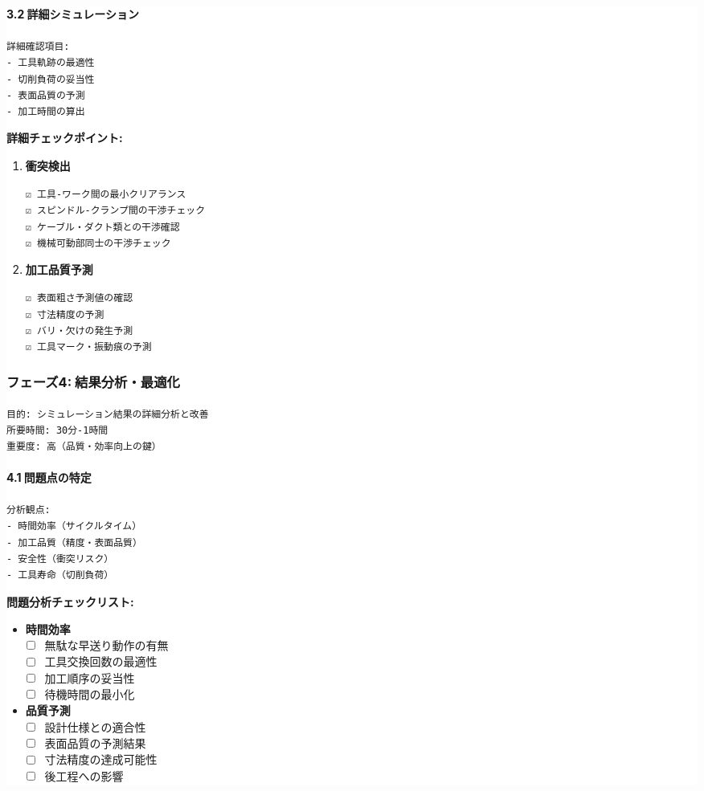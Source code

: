 #### **3.2 詳細シミュレーション**
```
詳細確認項目:
- 工具軌跡の最適性
- 切削負荷の妥当性
- 表面品質の予測
- 加工時間の算出
```

**詳細チェックポイント:**
1. **衝突検出**
   ```
   ☑ 工具-ワーク間の最小クリアランス
   ☑ スピンドル-クランプ間の干渉チェック
   ☑ ケーブル・ダクト類との干渉確認
   ☑ 機械可動部同士の干渉チェック
   ```

2. **加工品質予測**
   ```
   ☑ 表面粗さ予測値の確認
   ☑ 寸法精度の予測
   ☑ バリ・欠けの発生予測
   ☑ 工具マーク・振動痕の予測
   ```

### **フェーズ4: 結果分析・最適化**
```
目的: シミュレーション結果の詳細分析と改善
所要時間: 30分-1時間
重要度: 高（品質・効率向上の鍵）
```

#### **4.1 問題点の特定**
```
分析観点:
- 時間効率（サイクルタイム）
- 加工品質（精度・表面品質）
- 安全性（衝突リスク）
- 工具寿命（切削負荷）
```

**問題分析チェックリスト:**
- **時間効率**
  - [ ] 無駄な早送り動作の有無
  - [ ] 工具交換回数の最適性
  - [ ] 加工順序の妥当性
  - [ ] 待機時間の最小化

- **品質予測**
  - [ ] 設計仕様との適合性
  - [ ] 表面品質の予測結果
  - [ ] 寸法精度の達成可能性
  - [ ] 後工程への影響
